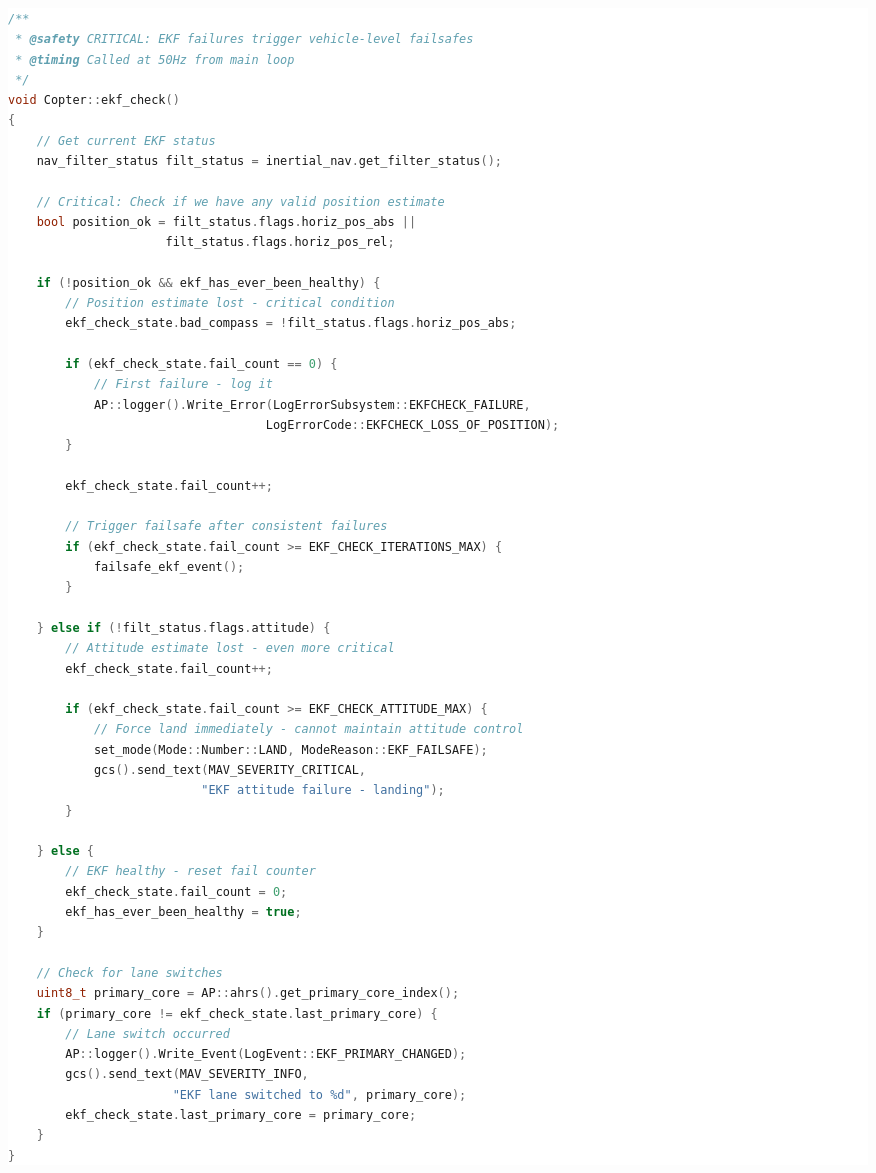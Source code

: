 ```cpp
/**
 * @safety CRITICAL: EKF failures trigger vehicle-level failsafes
 * @timing Called at 50Hz from main loop
 */
void Copter::ekf_check()
{
    // Get current EKF status
    nav_filter_status filt_status = inertial_nav.get_filter_status();
    
    // Critical: Check if we have any valid position estimate
    bool position_ok = filt_status.flags.horiz_pos_abs ||
                      filt_status.flags.horiz_pos_rel;
    
    if (!position_ok && ekf_has_ever_been_healthy) {
        // Position estimate lost - critical condition
        ekf_check_state.bad_compass = !filt_status.flags.horiz_pos_abs;
        
        if (ekf_check_state.fail_count == 0) {
            // First failure - log it
            AP::logger().Write_Error(LogErrorSubsystem::EKFCHECK_FAILURE,
                                    LogErrorCode::EKFCHECK_LOSS_OF_POSITION);
        }
        
        ekf_check_state.fail_count++;
        
        // Trigger failsafe after consistent failures
        if (ekf_check_state.fail_count >= EKF_CHECK_ITERATIONS_MAX) {
            failsafe_ekf_event();
        }
        
    } else if (!filt_status.flags.attitude) {
        // Attitude estimate lost - even more critical
        ekf_check_state.fail_count++;
        
        if (ekf_check_state.fail_count >= EKF_CHECK_ATTITUDE_MAX) {
            // Force land immediately - cannot maintain attitude control
            set_mode(Mode::Number::LAND, ModeReason::EKF_FAILSAFE);
            gcs().send_text(MAV_SEVERITY_CRITICAL, 
                           "EKF attitude failure - landing");
        }
        
    } else {
        // EKF healthy - reset fail counter
        ekf_check_state.fail_count = 0;
        ekf_has_ever_been_healthy = true;
    }
    
    // Check for lane switches
    uint8_t primary_core = AP::ahrs().get_primary_core_index();
    if (primary_core != ekf_check_state.last_primary_core) {
        // Lane switch occurred
        AP::logger().Write_Event(LogEvent::EKF_PRIMARY_CHANGED);
        gcs().send_text(MAV_SEVERITY_INFO, 
                       "EKF lane switched to %d", primary_core);
        ekf_check_state.last_primary_core = primary_core;
    }
}
```
